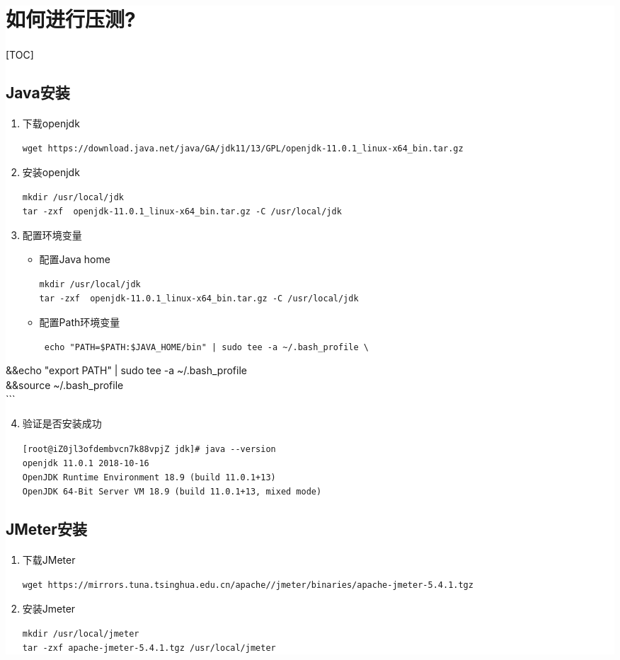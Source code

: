 # 如何进行压测?

[TOC]

## Java安装

1. 下载openjdk

   ```
   wget https://download.java.net/java/GA/jdk11/13/GPL/openjdk-11.0.1_linux-x64_bin.tar.gz
   ```

2. 安装openjdk

   ```
   mkdir /usr/local/jdk
   tar -zxf  openjdk-11.0.1_linux-x64_bin.tar.gz -C /usr/local/jdk
   ```
3. 配置环境变量

	- 配置Java home
		```
		mkdir /usr/local/jdk
		tar -zxf  openjdk-11.0.1_linux-x64_bin.tar.gz -C /usr/local/jdk
		```
	- 配置Path环境变量
		```
		 echo "PATH=$PATH:$JAVA_HOME/bin" | sudo tee -a ~/.bash_profile \
 &&echo "export PATH" | sudo tee -a ~/.bash_profile \
 &&source ~/.bash_profile  
		```

4. 验证是否安装成功

   ```
   [root@iZ0jl3ofdembvcn7k88vpjZ jdk]# java --version
   openjdk 11.0.1 2018-10-16
   OpenJDK Runtime Environment 18.9 (build 11.0.1+13)
   OpenJDK 64-Bit Server VM 18.9 (build 11.0.1+13, mixed mode)
   ```

## JMeter安装

1. 下载JMeter

   ```
   wget https://mirrors.tuna.tsinghua.edu.cn/apache//jmeter/binaries/apache-jmeter-5.4.1.tgz
   ```

2. 安装Jmeter

   ```
   mkdir /usr/local/jmeter
   tar -zxf apache-jmeter-5.4.1.tgz /usr/local/jmeter
   ```
